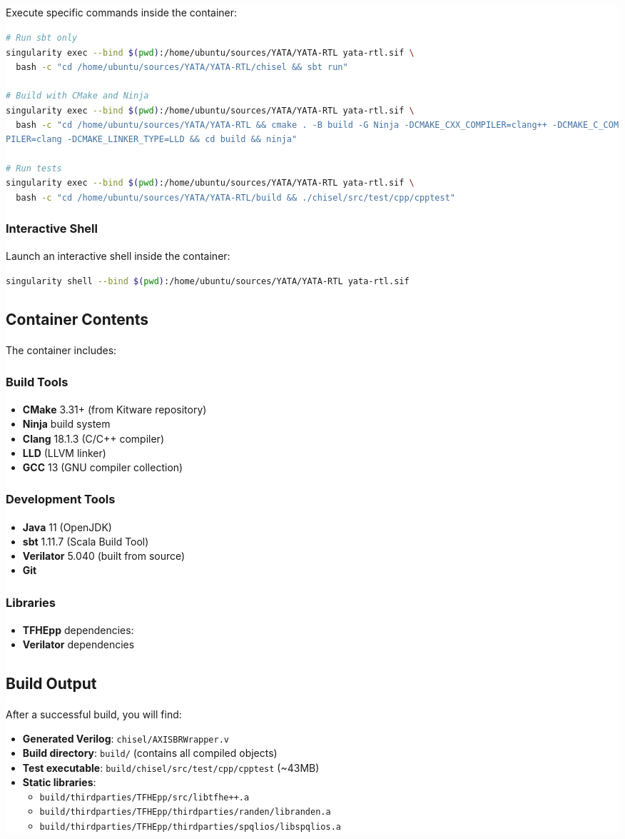 Execute specific commands inside the container:

```bash
# Run sbt only
singularity exec --bind $(pwd):/home/ubuntu/sources/YATA/YATA-RTL yata-rtl.sif \
  bash -c "cd /home/ubuntu/sources/YATA/YATA-RTL/chisel && sbt run"

# Build with CMake and Ninja
singularity exec --bind $(pwd):/home/ubuntu/sources/YATA/YATA-RTL yata-rtl.sif \
  bash -c "cd /home/ubuntu/sources/YATA/YATA-RTL && cmake . -B build -G Ninja -DCMAKE_CXX_COMPILER=clang++ -DCMAKE_C_COMPILER=clang -DCMAKE_LINKER_TYPE=LLD && cd build && ninja"

# Run tests
singularity exec --bind $(pwd):/home/ubuntu/sources/YATA/YATA-RTL yata-rtl.sif \
  bash -c "cd /home/ubuntu/sources/YATA/YATA-RTL/build && ./chisel/src/test/cpp/cpptest"
```

### Interactive Shell

Launch an interactive shell inside the container:

```bash
singularity shell --bind $(pwd):/home/ubuntu/sources/YATA/YATA-RTL yata-rtl.sif
```

## Container Contents

The container includes:

### Build Tools
- **CMake** 3.31+ (from Kitware repository)
- **Ninja** build system
- **Clang** 18.1.3 (C/C++ compiler)
- **LLD** (LLVM linker)
- **GCC** 13 (GNU compiler collection)

### Development Tools
- **Java** 11 (OpenJDK)
- **sbt** 1.11.7 (Scala Build Tool)
- **Verilator** 5.040 (built from source)
- **Git**

### Libraries
- **TFHEpp** dependencies:
- **Verilator** dependencies

## Build Output

After a successful build, you will find:

- **Generated Verilog**: `chisel/AXISBRWrapper.v`
- **Build directory**: `build/` (contains all compiled objects)
- **Test executable**: `build/chisel/src/test/cpp/cpptest` (~43MB)
- **Static libraries**:
  - `build/thirdparties/TFHEpp/src/libtfhe++.a`
  - `build/thirdparties/TFHEpp/thirdparties/randen/libranden.a`
  - `build/thirdparties/TFHEpp/thirdparties/spqlios/libspqlios.a`
